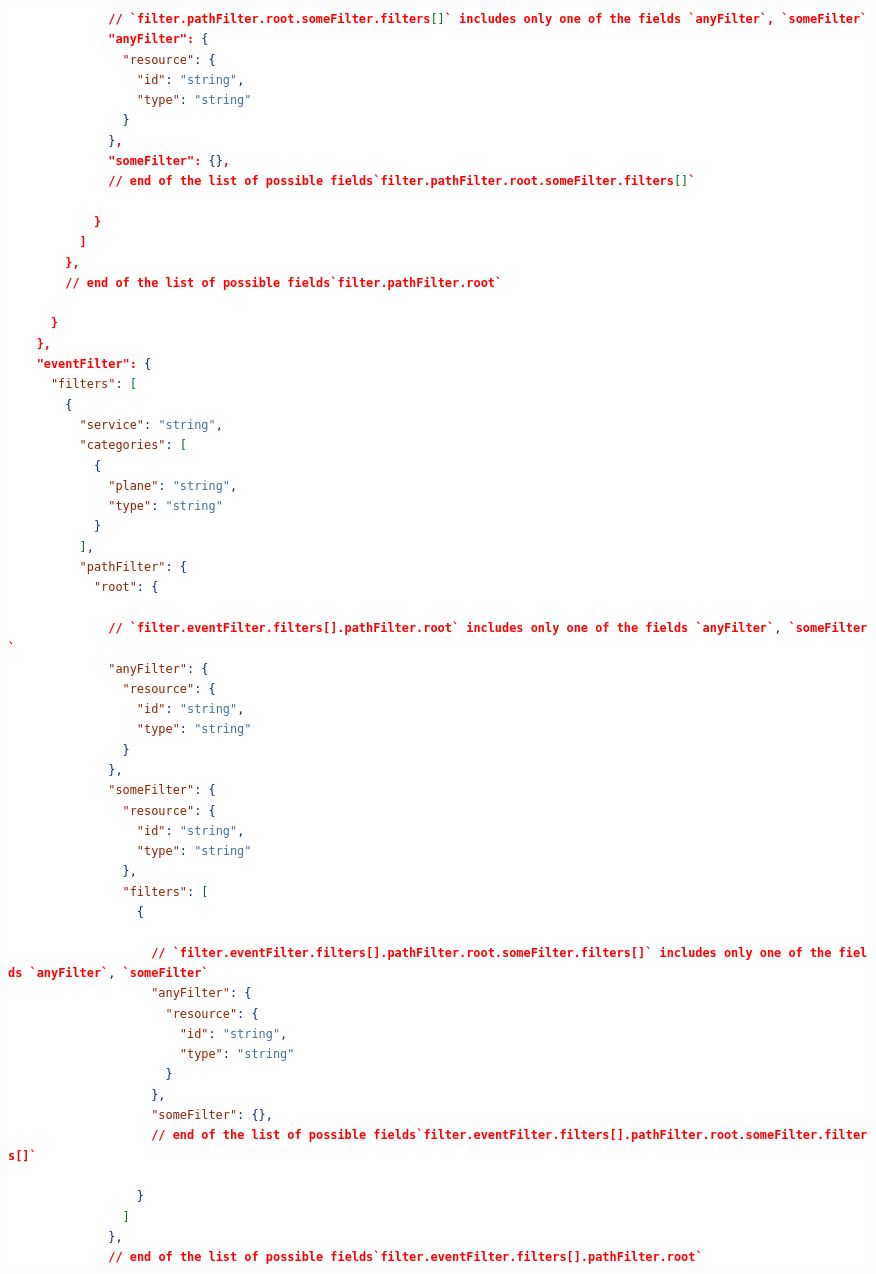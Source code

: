 ```json 
              // `filter.pathFilter.root.someFilter.filters[]` includes only one of the fields `anyFilter`, `someFilter`
              "anyFilter": {
                "resource": {
                  "id": "string",
                  "type": "string"
                }
              },
              "someFilter": {},
              // end of the list of possible fields`filter.pathFilter.root.someFilter.filters[]`

            }
          ]
        },
        // end of the list of possible fields`filter.pathFilter.root`

      }
    },
    "eventFilter": {
      "filters": [
        {
          "service": "string",
          "categories": [
            {
              "plane": "string",
              "type": "string"
            }
          ],
          "pathFilter": {
            "root": {

              // `filter.eventFilter.filters[].pathFilter.root` includes only one of the fields `anyFilter`, `someFilter`
              "anyFilter": {
                "resource": {
                  "id": "string",
                  "type": "string"
                }
              },
              "someFilter": {
                "resource": {
                  "id": "string",
                  "type": "string"
                },
                "filters": [
                  {

                    // `filter.eventFilter.filters[].pathFilter.root.someFilter.filters[]` includes only one of the fields `anyFilter`, `someFilter`
                    "anyFilter": {
                      "resource": {
                        "id": "string",
                        "type": "string"
                      }
                    },
                    "someFilter": {},
                    // end of the list of possible fields`filter.eventFilter.filters[].pathFilter.root.someFilter.filters[]`

                  }
                ]
              },
              // end of the list of possible fields`filter.eventFilter.filters[].pathFilter.root`
```